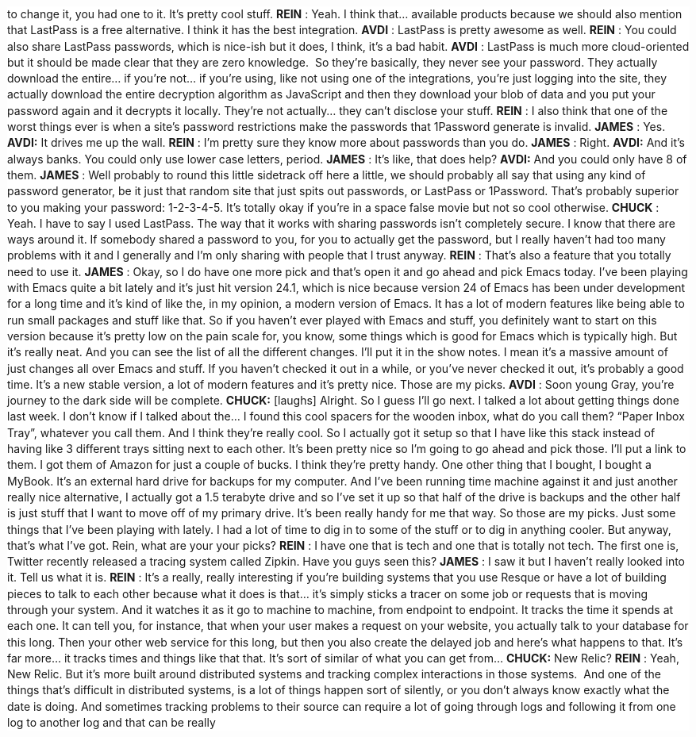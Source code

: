 to change it, you had one to it. It’s pretty cool stuff. **REIN** : Yeah. I think that… available products because we should also mention that LastPass is a free alternative. I think it has the best integration. **AVDI** : LastPass is pretty awesome as well. **REIN** : You could also share LastPass passwords, which is nice-ish but it does, I think, it’s a bad habit. **AVDI** : LastPass is much more cloud-oriented but it should be made clear that they are zero knowledge.&nbsp; So they’re basically, they never see your password. They actually download the entire… if you’re not… if you’re using, like not using one of the integrations, you’re just logging into the site, they actually download the entire decryption algorithm as JavaScript and then they download your blob of data and you put your password again and it decrypts it locally. They’re not actually… they can’t disclose your stuff. **REIN** : I also think that one of the worst things ever is when a site’s password restrictions make the passwords that 1Password generate is invalid. **JAMES** : Yes. **AVDI:** It drives me up the wall. **REIN** : I’m pretty sure they know more about passwords than you do. **JAMES** : Right. **AVDI:** And it’s always banks. You could only use lower case letters, period. **JAMES** : It’s like, that does help? **AVDI:** And you could only have 8 of them. **JAMES** : Well probably to round this little sidetrack off here a little, we should probably all say that using any kind of password generator, be it just that random site that just spits out passwords, or LastPass or 1Password. That’s probably superior to you making your password: 1-2-3-4-5. It’s totally okay if you’re in a space false movie but not so cool otherwise. **CHUCK** : Yeah. I have to say I used LastPass. The way that it works with sharing passwords isn’t completely secure. I know that there are ways around it. If somebody shared a password to you, for you to actually get the password, but I really haven’t had too many problems with it and I generally and I’m only sharing with people that I trust anyway. **REIN** : That’s also a feature that you totally need to use it. **JAMES** : Okay, so I do have one more pick and that’s open it and go ahead and pick Emacs today. I’ve been playing with Emacs quite a bit lately and it’s just hit version 24.1, which is nice because version 24 of Emacs has been under development for a long time and it’s kind of like the, in my opinion, a modern version of Emacs. It has a lot of modern features like being able to run small packages and stuff like that. So if you haven’t ever played with Emacs and stuff, you definitely want to start on this version because it’s pretty low on the pain scale for, you know, some things which is good for Emacs which is typically high. But it’s really neat. And you can see the list of all the different changes. I’ll put it in the show notes. I mean it’s a massive amount of just changes all over Emacs and stuff. If you haven’t checked it out in a while, or you’ve never checked it out, it’s probably a good time. It’s a new stable version, a lot of modern features and it’s pretty nice. Those are my picks. **AVDI** : Soon young Gray, you’re journey to the dark side will be complete. **CHUCK:** [laughs] Alright. So I guess I’ll go next. I talked a lot about getting things done last week. I don’t know if I talked about the… I found this cool spacers for the wooden inbox, what do you call them? “Paper Inbox Tray”, whatever you call them. And I think they’re really cool. So I actually got it setup so that I have like this stack instead of having like 3 different trays sitting next to each other. It’s been pretty nice so I’m going to go ahead and pick those. I’ll put a link to them. I got them of Amazon for just a couple of bucks. I think they’re pretty handy. One other thing that I bought, I bought a MyBook. It’s an external hard drive for backups for my computer. And I’ve been running time machine against it and just another really nice alternative, I actually got a 1.5 terabyte drive and so I’ve set it up so that half of the drive is backups and the other half is just stuff that I want to move off of my primary drive. It’s been really handy for me that way. So those are my picks. Just some things that I’ve been playing with lately. I had a lot of time to dig in to some of the stuff or to dig in anything cooler. But anyway, that’s what I’ve got. Rein, what are your your picks? **REIN** : I have one that is tech and one that is totally not tech. The first one is, Twitter recently released a tracing system called Zipkin. Have you guys seen this? **JAMES** : I saw it but I haven’t really looked into it. Tell us what it is. **REIN** : It’s a really, really interesting if you’re building systems that you use Resque or have a lot of building pieces to talk to each other because what it does is that… it’s simply sticks a tracer on some job or requests that is moving through your system. And it watches it as it go to machine to machine, from endpoint to endpoint. It tracks the time it spends at each one. It can tell you, for instance, that when your user makes a request on your website, you actually talk to your database for this long. Then your other web service for this long, but then you also create the delayed job and here’s what happens to that. It’s far more… it tracks times and things like that that. It’s sort of similar of what you can get from… **CHUCK:** New Relic? **REIN** : Yeah, New Relic. But it’s more built around distributed systems and tracking complex interactions in those systems.&nbsp; And one of the things that’s difficult in distributed systems, is a lot of things happen sort of silently, or you don’t always know exactly what the date is doing. And sometimes tracking problems to their source can require a lot of going through logs and following it from one log to another log and that can be really